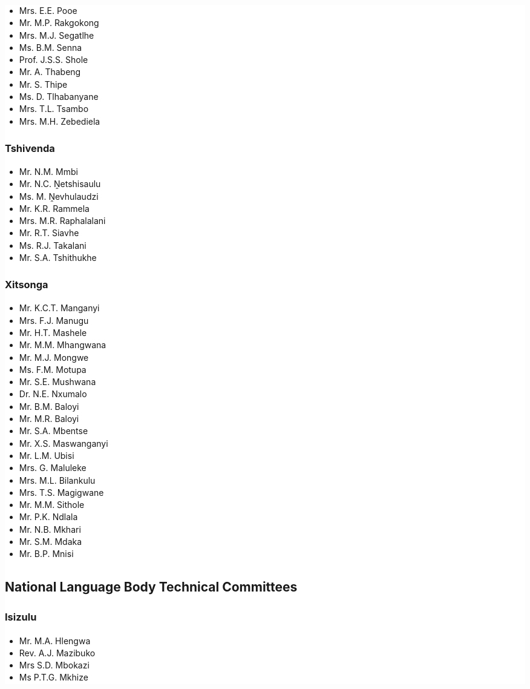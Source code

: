 - Mrs. E.E. Pooe
- Mr. M.P. Rakgokong
- Mrs. M.J. Segatlhe
- Ms. B.M. Senna
- Prof. J.S.S. Shole
- Mr. A. Thabeng
- Mr. S. Thipe
- Ms. D. Tlhabanyane
- Mrs. T.L. Tsambo
- Mrs. M.H. Zebediela

### Tshivenda
- Mr. N.M. Mmbi
- Mr. N.C. Ṋetshisaulu
- Ms. M. Ṋevhulaudzi
- Mr. K.R. Rammela
- Mrs. M.R. Raphalalani
- Mr. R.T. Siavhe
- Ms. R.J. Takalani
- Mr. S.A. Tshithukhe

### Xitsonga
- Mr. K.C.T. Manganyi
- Mrs. F.J. Manugu
- Mr. H.T. Mashele
- Mr. M.M. Mhangwana
- Mr. M.J. Mongwe
- Ms. F.M. Motupa
- Mr. S.E. Mushwana
- Dr. N.E. Nxumalo
- Mr. B.M. Baloyi
- Mr. M.R. Baloyi
- Mr. S.A. Mbentse
- Mr. X.S. Maswanganyi
- Mr. L.M. Ubisi
- Mrs. G. Maluleke
- Mrs. M.L. Bilankulu
- Mrs. T.S. Magigwane
- Mr. M.M. Sithole
- Mr. P.K. Ndlala
- Mr. N.B. Mkhari
- Mr. S.M. Mdaka
- Mr. B.P. Mnisi

## National Language Body Technical Committees

### Isizulu
- Mr. M.A. Hlengwa
- Rev. A.J. Mazibuko
- Mrs S.D. Mbokazi
- Ms P.T.G. Mkhize

